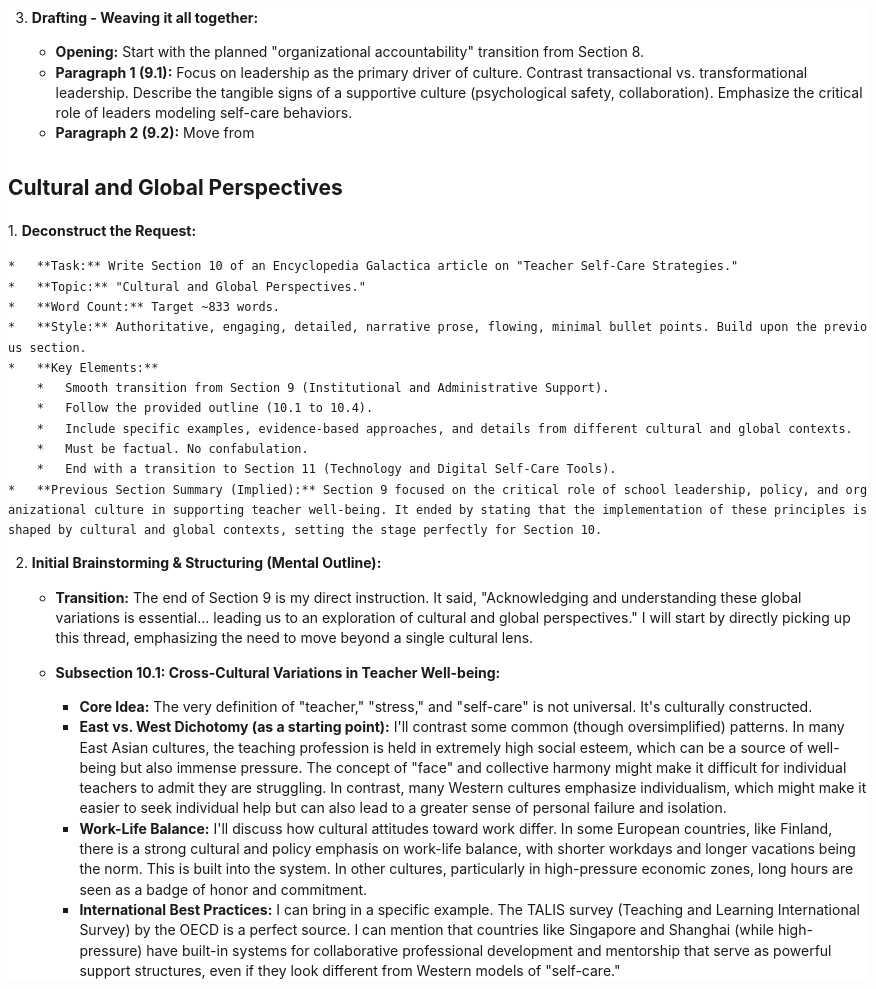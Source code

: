 3.  **Drafting - Weaving it all together:**

    *   **Opening:** Start with the planned "organizational accountability" transition from Section 8.
    *   **Paragraph 1 (9.1):** Focus on leadership as the primary driver of culture. Contrast transactional vs. transformational leadership. Describe the tangible signs of a supportive culture (psychological safety, collaboration). Emphasize the critical role of leaders modeling self-care behaviors.
    *   **Paragraph 2 (9.2):** Move from

## Cultural and Global Perspectives

<think>1.  **Deconstruct the Request:**

    *   **Task:** Write Section 10 of an Encyclopedia Galactica article on "Teacher Self-Care Strategies."
    *   **Topic:** "Cultural and Global Perspectives."
    *   **Word Count:** Target ~833 words.
    *   **Style:** Authoritative, engaging, detailed, narrative prose, flowing, minimal bullet points. Build upon the previous section.
    *   **Key Elements:**
        *   Smooth transition from Section 9 (Institutional and Administrative Support).
        *   Follow the provided outline (10.1 to 10.4).
        *   Include specific examples, evidence-based approaches, and details from different cultural and global contexts.
        *   Must be factual. No confabulation.
        *   End with a transition to Section 11 (Technology and Digital Self-Care Tools).
    *   **Previous Section Summary (Implied):** Section 9 focused on the critical role of school leadership, policy, and organizational culture in supporting teacher well-being. It ended by stating that the implementation of these principles is shaped by cultural and global contexts, setting the stage perfectly for Section 10.

2.  **Initial Brainstorming & Structuring (Mental Outline):**

    *   **Transition:** The end of Section 9 is my direct instruction. It said, "Acknowledging and understanding these global variations is essential... leading us to an exploration of cultural and global perspectives." I will start by directly picking up this thread, emphasizing the need to move beyond a single cultural lens.

    *   **Subsection 10.1: Cross-Cultural Variations in Teacher Well-being:**
        *   **Core Idea:** The very definition of "teacher," "stress," and "self-care" is not universal. It's culturally constructed.
        *   **East vs. West Dichotomy (as a starting point):** I'll contrast some common (though oversimplified) patterns. In many East Asian cultures, the teaching profession is held in extremely high social esteem, which can be a source of well-being but also immense pressure. The concept of "face" and collective harmony might make it difficult for individual teachers to admit they are struggling. In contrast, many Western cultures emphasize individualism, which might make it easier to seek individual help but can also lead to a greater sense of personal failure and isolation.
        *   **Work-Life Balance:** I'll discuss how cultural attitudes toward work differ. In some European countries, like Finland, there is a strong cultural and policy emphasis on work-life balance, with shorter workdays and longer vacations being the norm. This is built into the system. In other cultures, particularly in high-pressure economic zones, long hours are seen as a badge of honor and commitment.
        *   **International Best Practices:** I can bring in a specific example. The TALIS survey (Teaching and Learning International Survey) by the OECD is a perfect source. I can mention that countries like Singapore and Shanghai (while high-pressure) have built-in systems for collaborative professional development and mentorship that serve as powerful support structures, even if they look different from Western models of "self-care."
